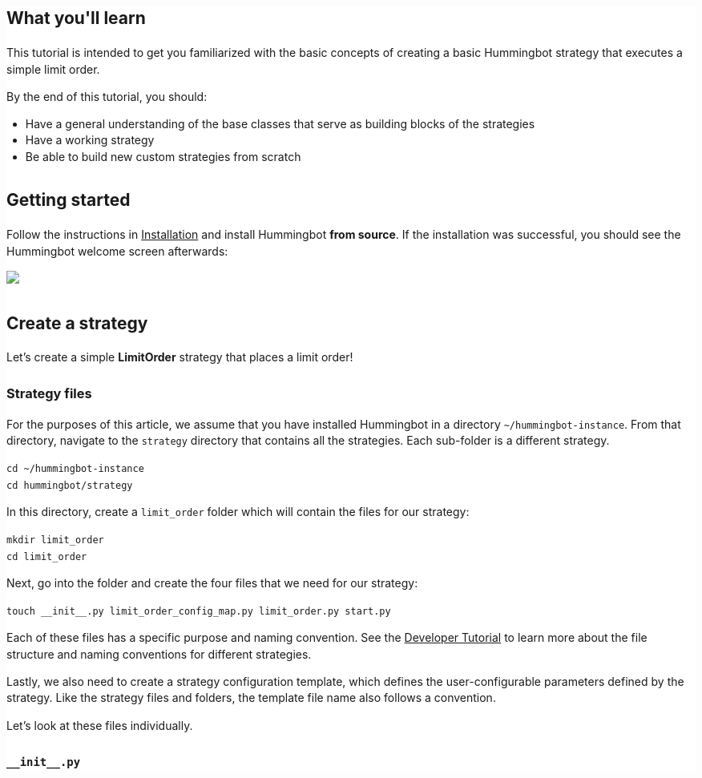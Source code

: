 ## What you'll learn

This tutorial is intended to get you familiarized with the basic concepts of creating a basic Hummingbot strategy that executes a simple limit order. 

By the end of this tutorial, you should: 

* Have a general understanding of the base classes that serve as building blocks of the strategies
* Have a working strategy 
* Be able to build new custom strategies from scratch

## Getting started

Follow the instructions in [Installation](/installation) and install Hummingbot **from source**. If the installation was successful, you should see the Hummingbot welcome screen afterwards:

![](/assets/img/welcome.gif)

## Create a strategy

Let’s create a simple **LimitOrder** strategy that places a limit order!

### Strategy files

For the purposes of this article, we assume that you have installed Hummingbot in a directory `~/hummingbot-instance`. From that directory, navigate to the `strategy` directory that contains all the strategies. Each sub-folder is a different strategy.
```
cd ~/hummingbot-instance
cd hummingbot/strategy
```
In this directory, create a `limit_order` folder which will contain the files for our strategy:
```
mkdir limit_order
cd limit_order
```

Next, go into the folder and create the four files that we need for our strategy:
```
touch __init__.py limit_order_config_map.py limit_order.py start.py
```

Each of these files has a specific purpose and naming convention. See the [Developer Tutorial](/developers/contributions/) to learn more about the file structure and naming conventions for different strategies. 

Lastly, we also need to create a strategy configuration template, which defines the user-configurable parameters defined by the strategy. Like the strategy files and folders, the template file name also follows a convention. 

Let’s look at these files individually.

### `__init__.py`
